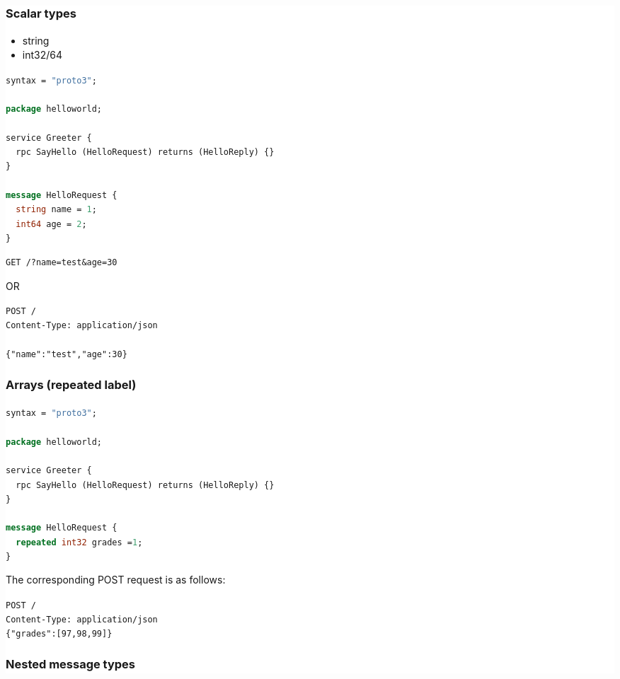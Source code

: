 ### Scalar types
* string
* int32/64

```protobuf
syntax = "proto3";

package helloworld;

service Greeter {
  rpc SayHello (HelloRequest) returns (HelloReply) {}
}

message HelloRequest {
  string name = 1;
  int64 age = 2;
}
```

```
GET /?name=test&age=30
```

OR 

```
POST /
Content-Type: application/json

{"name":"test","age":30}
```

### Arrays (repeated label)
```protobuf
syntax = "proto3";

package helloworld;

service Greeter {
  rpc SayHello (HelloRequest) returns (HelloReply) {}
}

message HelloRequest {
  repeated int32 grades =1;
}
```
The corresponding POST request is as follows:

```
POST /
Content-Type: application/json
{"grades":[97,98,99]}
```

### Nested message types
